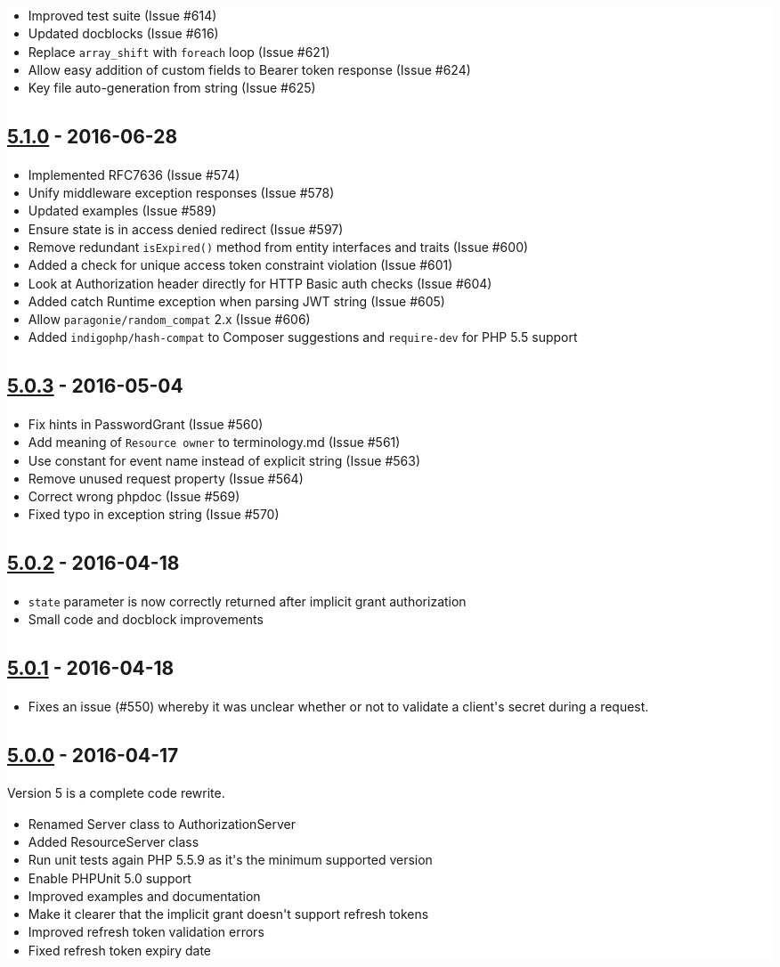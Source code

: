 - Improved test suite (Issue #614)
- Updated docblocks (Issue #616)
- Replace `array_shift` with `foreach` loop (Issue #621)
- Allow easy addition of custom fields to Bearer token response (Issue #624)
- Key file auto-generation from string (Issue #625)

## [5.1.0] - 2016-06-28

- Implemented RFC7636 (Issue #574)
- Unify middleware exception responses (Issue #578)
- Updated examples (Issue #589)
- Ensure state is in access denied redirect (Issue #597)
- Remove redundant `isExpired()` method from entity interfaces and traits (Issue #600)
- Added a check for unique access token constraint violation (Issue #601)
- Look at Authorization header directly for HTTP Basic auth checks (Issue #604)
- Added catch Runtime exception when parsing JWT string (Issue #605)
- Allow `paragonie/random_compat` 2.x (Issue #606)
- Added `indigophp/hash-compat` to Composer suggestions and `require-dev` for PHP 5.5 support

## [5.0.3] - 2016-05-04

- Fix hints in PasswordGrant (Issue #560)
- Add meaning of `Resource owner` to terminology.md (Issue #561)
- Use constant for event name instead of explicit string (Issue #563)
- Remove unused request property (Issue #564)
- Correct wrong phpdoc (Issue #569)
- Fixed typo in exception string (Issue #570)

## [5.0.2] - 2016-04-18

- `state` parameter is now correctly returned after implicit grant authorization
- Small code and docblock improvements

## [5.0.1] - 2016-04-18

- Fixes an issue (#550) whereby it was unclear whether or not to validate a client's secret during a request.

## [5.0.0] - 2016-04-17

Version 5 is a complete code rewrite.

- Renamed Server class to AuthorizationServer
- Added ResourceServer class
- Run unit tests again PHP 5.5.9 as it's the minimum supported version
- Enable PHPUnit 5.0 support
- Improved examples and documentation
- Make it clearer that the implicit grant doesn't support refresh tokens
- Improved refresh token validation errors
- Fixed refresh token expiry date


[Unreleased]: https://github.com/thephpleague/oauth2-server/compare/8.0.0...HEAD
[8.0.0]: https://github.com/thephpleague/oauth2-server/compare/7.4.0...8.0.0
[7.4.0]: https://github.com/thephpleague/oauth2-server/compare/7.3.3...7.4.0
[7.3.3]: https://github.com/thephpleague/oauth2-server/compare/7.3.2...7.3.3
[7.3.2]: https://github.com/thephpleague/oauth2-server/compare/7.3.1...7.3.2
[7.3.1]: https://github.com/thephpleague/oauth2-server/compare/7.3.0...7.3.1
[7.3.0]: https://github.com/thephpleague/oauth2-server/compare/7.2.0...7.3.0
[7.2.0]: https://github.com/thephpleague/oauth2-server/compare/7.1.1...7.2.0
[7.1.1]: https://github.com/thephpleague/oauth2-server/compare/7.1.0...7.1.1
[7.1.0]: https://github.com/thephpleague/oauth2-server/compare/7.0.0...7.1.0
[7.0.0]: https://github.com/thephpleague/oauth2-server/compare/6.1.1...7.0.0
[6.1.1]: https://github.com/thephpleague/oauth2-server/compare/6.0.0...6.1.1
[6.1.0]: https://github.com/thephpleague/oauth2-server/compare/6.0.2...6.1.0
[6.0.2]: https://github.com/thephpleague/oauth2-server/compare/6.0.1...6.0.2
[6.0.1]: https://github.com/thephpleague/oauth2-server/compare/6.0.0...6.0.1
[6.0.0]: https://github.com/thephpleague/oauth2-server/compare/5.1.4...6.0.0
[5.1.4]: https://github.com/thephpleague/oauth2-server/compare/5.1.3...5.1.4
[5.1.3]: https://github.com/thephpleague/oauth2-server/compare/5.1.2...5.1.3
[5.1.2]: https://github.com/thephpleague/oauth2-server/compare/5.1.1...5.1.2
[5.1.1]: https://github.com/thephpleague/oauth2-server/compare/5.1.0...5.1.1
[5.1.0]: https://github.com/thephpleague/oauth2-server/compare/5.0.2...5.1.0
[5.0.3]: https://github.com/thephpleague/oauth2-server/compare/5.0.3...5.0.2
[5.0.2]: https://github.com/thephpleague/oauth2-server/compare/5.0.1...5.0.2
[5.0.1]: https://github.com/thephpleague/oauth2-server/compare/5.0.0...5.0.1
[5.0.0]: https://github.com/thephpleague/oauth2-server/compare/5.0.0-RC2...5.0.0
[5.0.0-RC2]: https://github.com/thephpleague/oauth2-server/compare/5.0.0-RC1...5.0.0-RC2
[5.0.0-RC1]: https://github.com/thephpleague/oauth2-server/compare/4.1.5...5.0.0-RC1
[4.1.7]: https://github.com/thephpleague/oauth2-server/compare/4.1.6...4.1.7
[4.1.6]: https://github.com/thephpleague/oauth2-server/compare/4.1.5...4.1.6
[4.1.5]: https://github.com/thephpleague/oauth2-server/compare/4.1.4...4.1.5
[4.1.4]: https://github.com/thephpleague/oauth2-server/compare/4.1.3...4.1.4
[4.1.3]: https://github.com/thephpleague/oauth2-server/compare/4.1.2...4.1.3
[4.1.2]: https://github.com/thephpleague/oauth2-server/compare/4.1.1...4.1.2
[4.1.1]: https://github.com/thephpleague/oauth2-server/compare/4.0.0...4.1.1
[4.1.0]: https://github.com/thephpleague/oauth2-server/compare/4.0.5...4.1.0
[4.0.5]: https://github.com/thephpleague/oauth2-server/compare/4.0.4...4.0.5
[4.0.4]: https://github.com/thephpleague/oauth2-server/compare/4.0.3...4.0.4
[4.0.3]: https://github.com/thephpleague/oauth2-server/compare/4.0.2...4.0.3
[4.0.2]: https://github.com/thephpleague/oauth2-server/compare/4.0.1...4.0.2
[4.0.1]: https://github.com/thephpleague/oauth2-server/compare/4.0.0...4.0.1
[4.0.0]: https://github.com/thephpleague/oauth2-server/compare/3.2.0...4.0.0
[3.2.0]: https://github.com/thephpleague/oauth2-server/compare/3.1.2...3.2.0
[3.1.2]: https://github.com/thephpleague/oauth2-server/compare/3.1.1...3.1.2
[3.1.1]: https://github.com/thephpleague/oauth2-server/compare/3.1.0...3.1.1
[3.1.0]: https://github.com/thephpleague/oauth2-server/compare/3.0.1...3.1.0
[3.0.1]: https://github.com/thephpleague/oauth2-server/compare/3.0.0...3.0.1
[3.0.0]: https://github.com/thephpleague/oauth2-server/compare/2.1.1...3.0.0
[2.1.1]: https://github.com/thephpleague/oauth2-server/compare/2.1.0...2.1.1
[2.1.0]: https://github.com/thephpleague/oauth2-server/compare/2.0.5...2.1.0
[2.0.5]: https://github.com/thephpleague/oauth2-server/compare/2.0.4...2.0.5
[2.0.4]: https://github.com/thephpleague/oauth2-server/compare/2.0.3...2.0.4
[2.0.3]: https://github.com/thephpleague/oauth2-server/compare/2.0.2...2.0.3
[2.0.2]: https://github.com/thephpleague/oauth2-server/compare/2.0.0...2.0.2
[2.0.0]: https://github.com/thephpleague/oauth2-server/compare/1.0.8...2.0.0
[1.0.8]: https://github.com/thephpleague/oauth2-server/compare/1.0.7...1.0.8
[1.0.7]: https://github.com/thephpleague/oauth2-server/compare/1.0.6...1.0.7
[1.0.6]: https://github.com/thephpleague/oauth2-server/compare/1.0.5...1.0.6
[1.0.5]: https://github.com/thephpleague/oauth2-server/compare/1.0.3...1.0.5
[1.0.3]: https://github.com/thephpleague/oauth2-server/compare/1.0.2...1.0.3
[1.0.2]: https://github.com/thephpleague/oauth2-server/compare/1.0.1...1.0.2
[1.0.1]: https://github.com/thephpleague/oauth2-server/compare/1.0.0...1.0.1